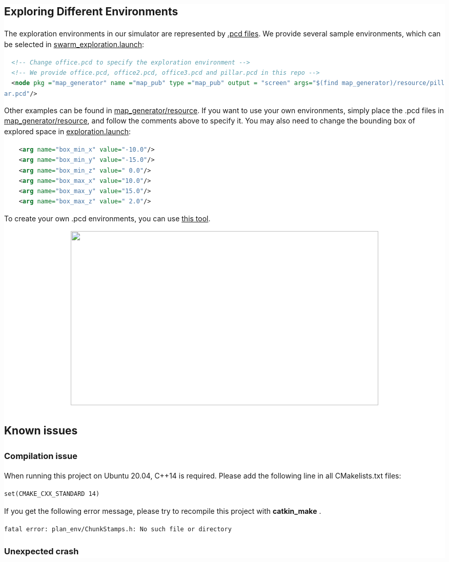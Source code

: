 
## Exploring Different Environments

The exploration environments in our simulator are represented by [.pcd files](https://pointclouds.org/documentation/tutorials/pcd_file_format.html).
We provide several sample environments, which can be selected in [swarm_exploration.launch](swarm_exploration/exploration_manager/launch/swarm_exploration.launch):

```xml
  <!-- Change office.pcd to specify the exploration environment -->
  <!-- We provide office.pcd, office2.pcd, office3.pcd and pillar.pcd in this repo -->
  <node pkg ="map_generator" name ="map_pub" type ="map_pub" output = "screen" args="$(find map_generator)/resource/pillar.pcd"/>    
```

Other examples can be found in [map_generator/resource](uav_simulator/map_generator/resource). If you want to use your own environments, simply place the .pcd files in [map_generator/resource](uav_simulator/map_generator/resource), and follow the comments above to specify it. You may also need to change the bounding box of explored space in [exploration.launch](swarm_exploration/exploration_manager/launch/single_drone_planner.xml):

```xml
    <arg name="box_min_x" value="-10.0"/>
    <arg name="box_min_y" value="-15.0"/>
    <arg name="box_min_z" value=" 0.0"/>
    <arg name="box_max_x" value="10.0"/>
    <arg name="box_max_y" value="15.0"/>
    <arg name="box_max_z" value=" 2.0"/>
```

To create your own .pcd environments, you can use [this tool](https://github.com/HKUST-Aerial-Robotics/FUEL#creating-a-pcd-environment). 



<p id="demo5" align="center">
<img src="files/create_map.gif" width = "600" height = "340"/>
</p>



## Known issues

### Compilation issue

When running this project on Ubuntu 20.04, C++14 is required. Please add the following line in all CMakelists.txt files:

```
set(CMAKE_CXX_STANDARD 14)
```
If you get the following error message,  please try to recompile this project with **catkin_make** .
```
fatal error: plan_env/ChunkStamps.h: No such file or directory
```
### Unexpected crash
